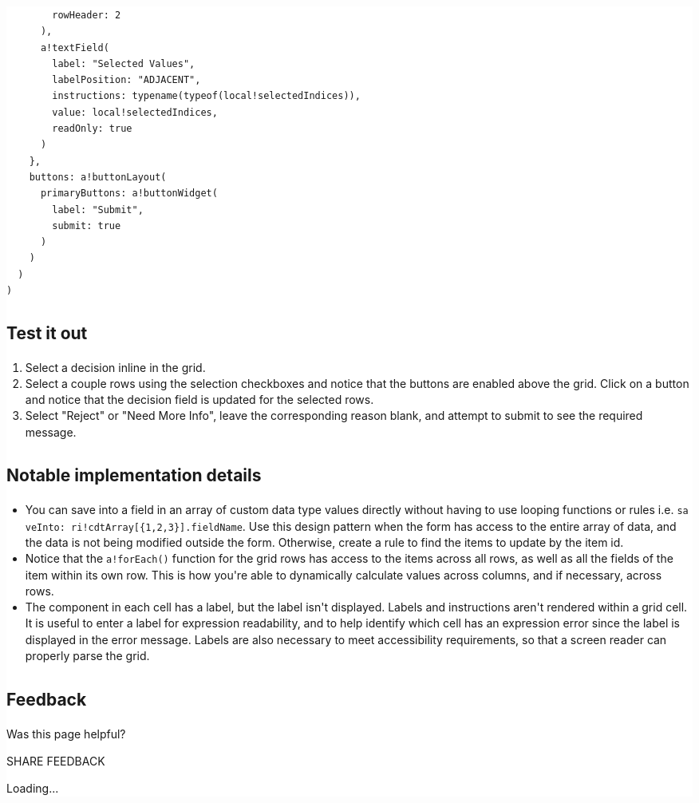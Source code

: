 ```
        rowHeader: 2
      ),
      a!textField(
        label: "Selected Values",
        labelPosition: "ADJACENT",
        instructions: typename(typeof(local!selectedIndices)),
        value: local!selectedIndices,
        readOnly: true
      )
    },
    buttons: a!buttonLayout(
      primaryButtons: a!buttonWidget(
        label: "Submit",
        submit: true
      )
    )
  )
)
```

## Test it out

1.  Select a decision inline in the grid.
2.  Select a couple rows using the selection checkboxes and notice that the buttons are enabled above the grid. Click on a button and notice that the decision field is updated for the selected rows.
3.  Select "Reject" or "Need More Info", leave the corresponding reason blank, and attempt to submit to see the required message.

## Notable implementation details

-   You can save into a field in an array of custom data type values directly without having to use looping functions or rules i.e. `saveInto: ri!cdtArray[{1,2,3}].fieldName`. Use this design pattern when the form has access to the entire array of data, and the data is not being modified outside the form. Otherwise, create a rule to find the items to update by the item id.
-   Notice that the `a!forEach()` function for the grid rows has access to the items across all rows, as well as all the fields of the item within its own row. This is how you're able to dynamically calculate values across columns, and if necessary, across rows.
-   The component in each cell has a label, but the label isn't displayed. Labels and instructions aren't rendered within a grid cell. It is useful to enter a label for expression readability, and to help identify which cell has an expression error since the label is displayed in the error message. Labels are also necessary to meet accessibility requirements, so that a screen reader can properly parse the grid.

## Feedback

Was this page helpful?

SHARE FEEDBACK

Loading...